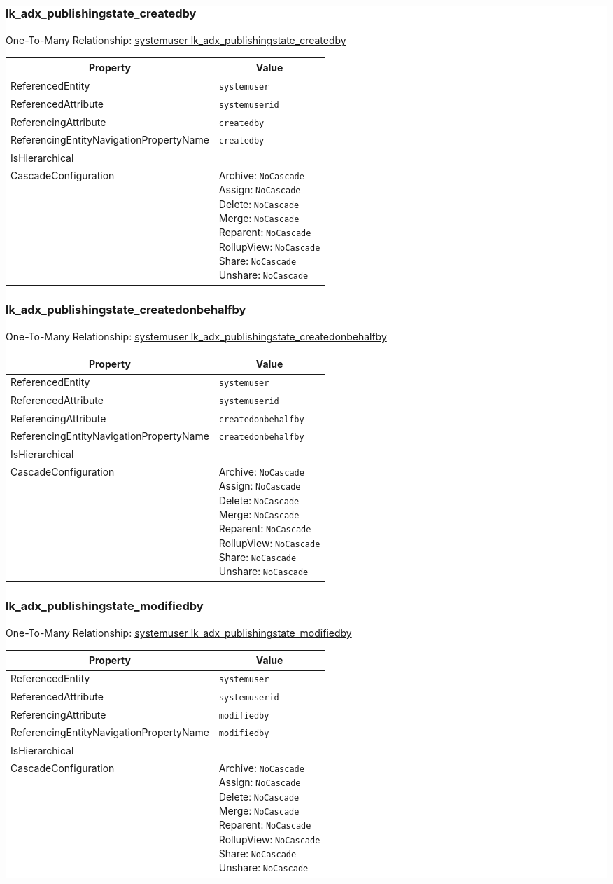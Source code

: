 ### <a name="BKMK_lk_adx_publishingstate_createdby"></a> lk_adx_publishingstate_createdby

One-To-Many Relationship: [systemuser lk_adx_publishingstate_createdby](systemuser.md#BKMK_lk_adx_publishingstate_createdby)

|Property|Value|
|---|---|
|ReferencedEntity|`systemuser`|
|ReferencedAttribute|`systemuserid`|
|ReferencingAttribute|`createdby`|
|ReferencingEntityNavigationPropertyName|`createdby`|
|IsHierarchical||
|CascadeConfiguration|Archive: `NoCascade`<br />Assign: `NoCascade`<br />Delete: `NoCascade`<br />Merge: `NoCascade`<br />Reparent: `NoCascade`<br />RollupView: `NoCascade`<br />Share: `NoCascade`<br />Unshare: `NoCascade`|

### <a name="BKMK_lk_adx_publishingstate_createdonbehalfby"></a> lk_adx_publishingstate_createdonbehalfby

One-To-Many Relationship: [systemuser lk_adx_publishingstate_createdonbehalfby](systemuser.md#BKMK_lk_adx_publishingstate_createdonbehalfby)

|Property|Value|
|---|---|
|ReferencedEntity|`systemuser`|
|ReferencedAttribute|`systemuserid`|
|ReferencingAttribute|`createdonbehalfby`|
|ReferencingEntityNavigationPropertyName|`createdonbehalfby`|
|IsHierarchical||
|CascadeConfiguration|Archive: `NoCascade`<br />Assign: `NoCascade`<br />Delete: `NoCascade`<br />Merge: `NoCascade`<br />Reparent: `NoCascade`<br />RollupView: `NoCascade`<br />Share: `NoCascade`<br />Unshare: `NoCascade`|

### <a name="BKMK_lk_adx_publishingstate_modifiedby"></a> lk_adx_publishingstate_modifiedby

One-To-Many Relationship: [systemuser lk_adx_publishingstate_modifiedby](systemuser.md#BKMK_lk_adx_publishingstate_modifiedby)

|Property|Value|
|---|---|
|ReferencedEntity|`systemuser`|
|ReferencedAttribute|`systemuserid`|
|ReferencingAttribute|`modifiedby`|
|ReferencingEntityNavigationPropertyName|`modifiedby`|
|IsHierarchical||
|CascadeConfiguration|Archive: `NoCascade`<br />Assign: `NoCascade`<br />Delete: `NoCascade`<br />Merge: `NoCascade`<br />Reparent: `NoCascade`<br />RollupView: `NoCascade`<br />Share: `NoCascade`<br />Unshare: `NoCascade`|

